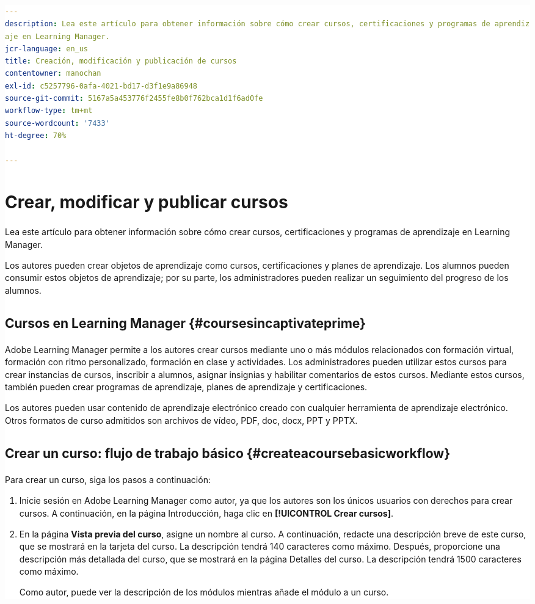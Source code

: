 ```yaml
---
description: Lea este artículo para obtener información sobre cómo crear cursos, certificaciones y programas de aprendizaje en Learning Manager.
jcr-language: en_us
title: Creación, modificación y publicación de cursos
contentowner: manochan
exl-id: c5257796-0afa-4021-bd17-d3f1e9a86948
source-git-commit: 5167a5a453776f2455fe8b0f762bca1d1f6ad0fe
workflow-type: tm+mt
source-wordcount: '7433'
ht-degree: 70%

---
```


# Crear, modificar y publicar cursos

Lea este artículo para obtener información sobre cómo crear cursos, certificaciones y programas de aprendizaje en Learning Manager.

Los autores pueden crear objetos de aprendizaje como cursos, certificaciones y planes de aprendizaje. Los alumnos pueden consumir estos objetos de aprendizaje; por su parte, los administradores pueden realizar un seguimiento del progreso de los alumnos.

## Cursos en Learning Manager {#coursesincaptivateprime}

Adobe Learning Manager permite a los autores crear cursos mediante uno o más módulos relacionados con formación virtual, formación con ritmo personalizado, formación en clase y actividades. Los administradores pueden utilizar estos cursos para crear instancias de cursos, inscribir a alumnos, asignar insignias y habilitar comentarios de estos cursos. Mediante estos cursos, también pueden crear programas de aprendizaje, planes de aprendizaje y certificaciones.

Los autores pueden usar contenido de aprendizaje electrónico creado con cualquier herramienta de aprendizaje electrónico. Otros formatos de curso admitidos son archivos de vídeo, PDF, doc, docx, PPT y PPTX.

## Crear un curso: flujo de trabajo básico {#createacoursebasicworkflow}

Para crear un curso, siga los pasos a continuación:

1. Inicie sesión en Adobe Learning Manager como autor, ya que los autores son los únicos usuarios con derechos para crear cursos. A continuación, en la página Introducción, haga clic en **[!UICONTROL Crear cursos]**.
1. En la página **Vista previa del curso**, asigne un nombre al curso. A continuación, redacte una descripción breve de este curso, que se mostrará en la tarjeta del curso. La descripción tendrá 140 caracteres como máximo. Después, proporcione una descripción más detallada del curso, que se mostrará en la página Detalles del curso. La descripción tendrá 1500 caracteres como máximo.

   Como autor, puede ver la descripción de los módulos mientras añade el módulo a un curso.
